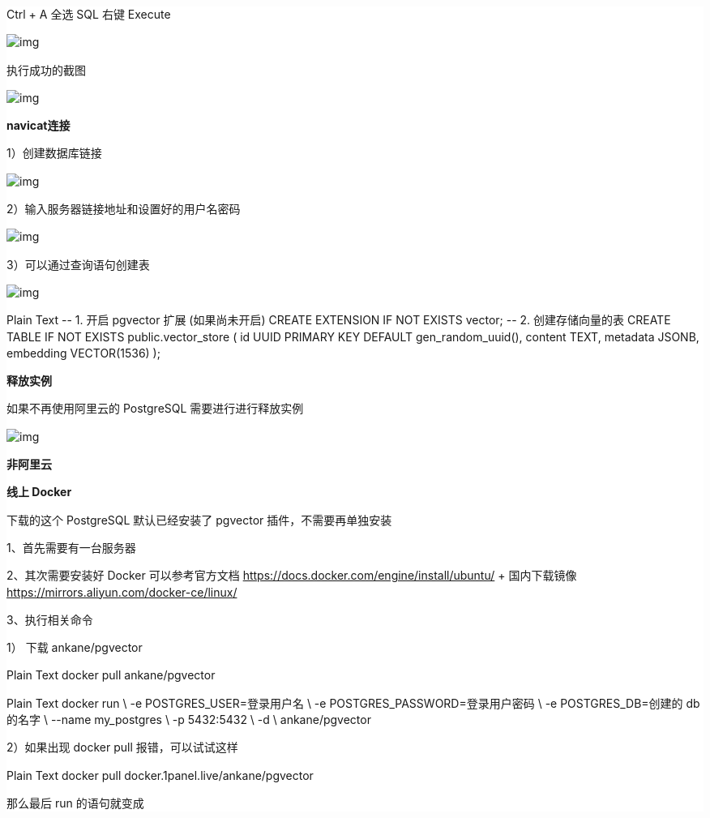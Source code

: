 Ctrl + A 全选 SQL 右键 Execute

![img](file:///C:\Users\LITTLE~1\AppData\Local\Temp\ksohtml13680\wps18.jpg) 

执行成功的截图

![img](file:///C:\Users\LITTLE~1\AppData\Local\Temp\ksohtml13680\wps19.jpg) 

**navicat连接**

1）创建数据库链接

![img](file:///C:\Users\LITTLE~1\AppData\Local\Temp\ksohtml13680\wps20.jpg) 

2）输入服务器链接地址和设置好的用户名密码

![img](file:///C:\Users\LITTLE~1\AppData\Local\Temp\ksohtml13680\wps21.jpg) 

3）可以通过查询语句创建表

![img](file:///C:\Users\LITTLE~1\AppData\Local\Temp\ksohtml13680\wps22.jpg) 

Plain Text -- 1. 开启 pgvector 扩展 (如果尚未开启)  CREATE EXTENSION IF NOT EXISTS vector;     -- 2. 创建存储向量的表  CREATE TABLE IF NOT EXISTS public.vector_store   (     id     UUID PRIMARY KEY DEFAULT gen_random_uuid(),     content  TEXT,     metadata  JSONB,     embedding VECTOR(1536)   ); 

**释放实例**

如果不再使用阿里云的 PostgreSQL 需⁠要进行进行释放实例

![img](file:///C:\Users\LITTLE~1\AppData\Local\Temp\ksohtml13680\wps23.jpg) 

**非阿里云**

**线上 Docker**

下载的这个 PostgreSQL 默认已经安装了 pgvector 插件，不需要再单独安装

1、首先需要有一台服务器

2、其次需要安装好 Docker 可以参考官方文档 https://docs.docker.com/engine/install/ubuntu/ + 国内下载镜像 https://mirrors.aliyun.com/docker-ce/linux/

3、执行相关命令

1） 下载 ankane/pgvector

Plain Text docker pull ankane/pgvector

 

Plain Text docker run            \  -e POSTGRES_USER=登录用户名     \ -e POSTGRES_PASSWORD=登录用户密码  \ -e POSTGRES_DB=创建的 db 的名字   \    --name my_postgres        \ -p 5432:5432           \ -d                \ ankane/pgvector

2）如果出现 docker pull 报错，可以试试这样⁠           ‍           ‍          

Plain Text docker pull docker.1panel.live/ankane/pgvector

那么最后 run 的语句就变成
